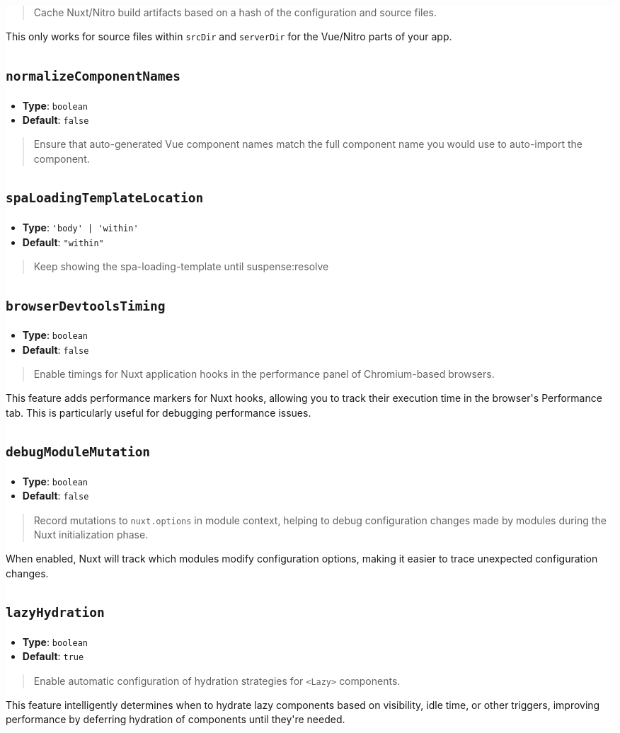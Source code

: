 > Cache Nuxt/Nitro build artifacts based on a hash of the configuration and source files.


This only works for source files within `srcDir` and `serverDir` for the Vue/Nitro parts of your app.


## `normalizeComponentNames`
- **Type**: `boolean`
- **Default**: `false`

> Ensure that auto-generated Vue component names match the full component name you would use to auto-import the component.


## `spaLoadingTemplateLocation`
- **Type**: `'body' | 'within'`
- **Default**: `"within"`

> Keep showing the spa-loading-template until suspense:resolve


## `browserDevtoolsTiming`
- **Type**: `boolean`
- **Default**: `false`

> Enable timings for Nuxt application hooks in the performance panel of Chromium-based browsers.


This feature adds performance markers for Nuxt hooks, allowing you to track their execution time in the browser's Performance tab. This is particularly useful for debugging performance issues.


## `debugModuleMutation`
- **Type**: `boolean`
- **Default**: `false`

> Record mutations to `nuxt.options` in module context, helping to debug configuration changes made by modules during the Nuxt initialization phase.


When enabled, Nuxt will track which modules modify configuration options, making it easier to trace unexpected configuration changes.


## `lazyHydration`
- **Type**: `boolean`
- **Default**: `true`

> Enable automatic configuration of hydration strategies for `<Lazy>` components.


This feature intelligently determines when to hydrate lazy components based on visibility, idle time, or other triggers, improving performance by deferring hydration of components until they're needed.
